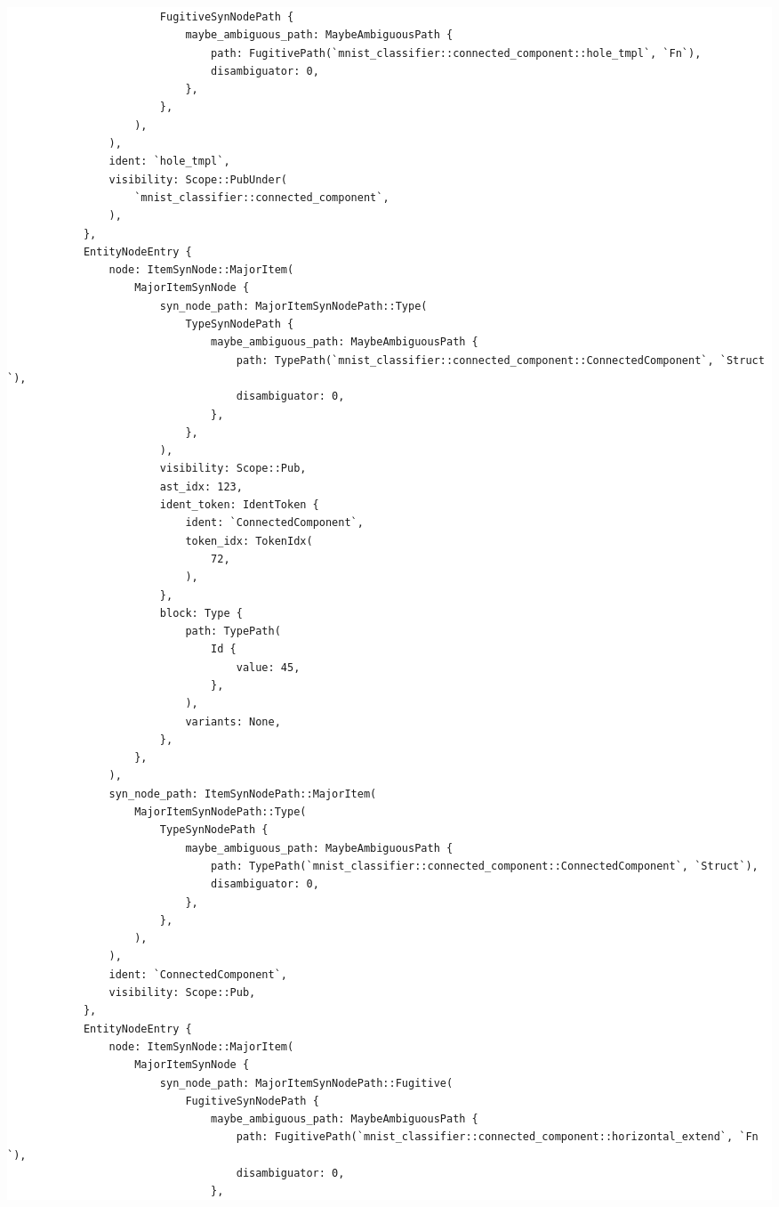                             FugitiveSynNodePath {
                                maybe_ambiguous_path: MaybeAmbiguousPath {
                                    path: FugitivePath(`mnist_classifier::connected_component::hole_tmpl`, `Fn`),
                                    disambiguator: 0,
                                },
                            },
                        ),
                    ),
                    ident: `hole_tmpl`,
                    visibility: Scope::PubUnder(
                        `mnist_classifier::connected_component`,
                    ),
                },
                EntityNodeEntry {
                    node: ItemSynNode::MajorItem(
                        MajorItemSynNode {
                            syn_node_path: MajorItemSynNodePath::Type(
                                TypeSynNodePath {
                                    maybe_ambiguous_path: MaybeAmbiguousPath {
                                        path: TypePath(`mnist_classifier::connected_component::ConnectedComponent`, `Struct`),
                                        disambiguator: 0,
                                    },
                                },
                            ),
                            visibility: Scope::Pub,
                            ast_idx: 123,
                            ident_token: IdentToken {
                                ident: `ConnectedComponent`,
                                token_idx: TokenIdx(
                                    72,
                                ),
                            },
                            block: Type {
                                path: TypePath(
                                    Id {
                                        value: 45,
                                    },
                                ),
                                variants: None,
                            },
                        },
                    ),
                    syn_node_path: ItemSynNodePath::MajorItem(
                        MajorItemSynNodePath::Type(
                            TypeSynNodePath {
                                maybe_ambiguous_path: MaybeAmbiguousPath {
                                    path: TypePath(`mnist_classifier::connected_component::ConnectedComponent`, `Struct`),
                                    disambiguator: 0,
                                },
                            },
                        ),
                    ),
                    ident: `ConnectedComponent`,
                    visibility: Scope::Pub,
                },
                EntityNodeEntry {
                    node: ItemSynNode::MajorItem(
                        MajorItemSynNode {
                            syn_node_path: MajorItemSynNodePath::Fugitive(
                                FugitiveSynNodePath {
                                    maybe_ambiguous_path: MaybeAmbiguousPath {
                                        path: FugitivePath(`mnist_classifier::connected_component::horizontal_extend`, `Fn`),
                                        disambiguator: 0,
                                    },